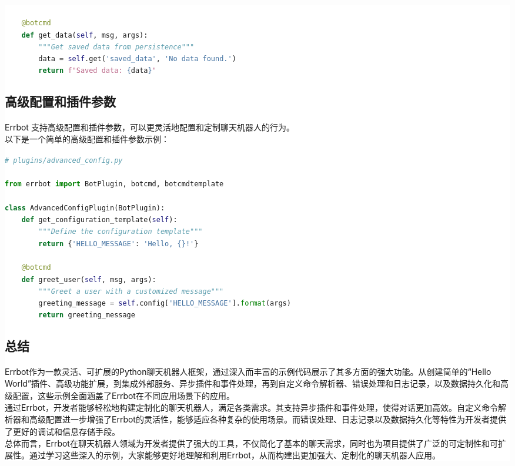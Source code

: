 ```python

    @botcmd
    def get_data(self, msg, args):
        """Get saved data from persistence"""
        data = self.get('saved_data', 'No data found.')
        return f"Saved data: {data}"
```
<a name="L7dlh"></a>
## 高级配置和插件参数
Errbot 支持高级配置和插件参数，可以更灵活地配置和定制聊天机器人的行为。<br />以下是一个简单的高级配置和插件参数示例：
```python
# plugins/advanced_config.py

from errbot import BotPlugin, botcmd, botcmdtemplate

class AdvancedConfigPlugin(BotPlugin):
    def get_configuration_template(self):
        """Define the configuration template"""
        return {'HELLO_MESSAGE': 'Hello, {}!'}

    @botcmd
    def greet_user(self, msg, args):
        """Greet a user with a customized message"""
        greeting_message = self.config['HELLO_MESSAGE'].format(args)
        return greeting_message
```
<a name="qYOrW"></a>
## 总结
Errbot作为一款灵活、可扩展的Python聊天机器人框架，通过深入而丰富的示例代码展示了其多方面的强大功能。从创建简单的“Hello World”插件、高级功能扩展，到集成外部服务、异步插件和事件处理，再到自定义命令解析器、错误处理和日志记录，以及数据持久化和高级配置，这些示例全面涵盖了Errbot在不同应用场景下的应用。<br />通过Errbot，开发者能够轻松地构建定制化的聊天机器人，满足各类需求。其支持异步插件和事件处理，使得对话更加高效。自定义命令解析器和高级配置进一步增强了Errbot的灵活性，能够适应各种复杂的使用场景。而错误处理、日志记录以及数据持久化等特性为开发者提供了更好的调试和信息存储手段。<br />总体而言，Errbot在聊天机器人领域为开发者提供了强大的工具，不仅简化了基本的聊天需求，同时也为项目提供了广泛的可定制性和可扩展性。通过学习这些深入的示例，大家能够更好地理解和利用Errbot，从而构建出更加强大、定制化的聊天机器人应用。
